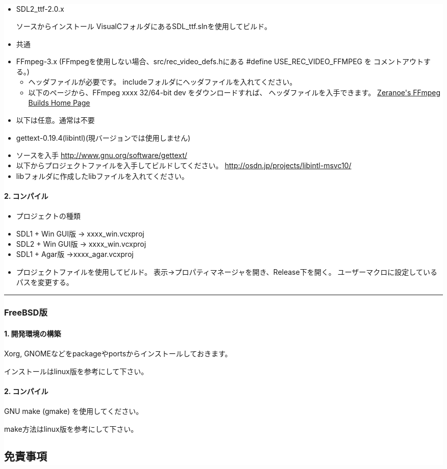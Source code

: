   - SDL2_ttf-2.0.x

    ソースからインストール
      VisualCフォルダにあるSDL_ttf.slnを使用してビルド。


 + 共通

  - FFmpeg-3.x
   (FFmpegを使用しない場合、src/rec_video_defs.hにある #define USE_REC_VIDEO_FFMPEG を
    コメントアウトする。)
    * ヘッダファイルが必要です。
    includeフォルダにヘッダファイルを入れてください。
    * 以下のページから、FFmpeg xxxx 32/64-bit dev をダウンロードすれば、
    ヘッダファイルを入手できます。
    [Zeranoe's FFmpeg Builds Home Page](http://ffmpeg.zeranoe.com/builds/)


 + 以下は任意。通常は不要

  * gettext-0.19.4(libintl)(現バージョンでは使用しません)
   + ソースを入手
     http://www.gnu.org/software/gettext/
   + 以下からプロジェクトファイルを入手してビルドしてください。
     http://osdn.jp/projects/libintl-msvc10/
   + libフォルダに作成したlibファイルを入れてください。

#### 2. コンパイル

 * プロジェクトの種類

  + SDL1 + Win GUI版 -> xxxx_win.vcxproj
  + SDL2 + Win GUI版 -> xxxx_win.vcxproj
  + SDL1 + Agar版  ->xxxx_agar.vcxproj

 * プロジェクトファイルを使用してビルド。
   表示→プロパティマネージャを開き、Release下を開く。
   ユーザーマクロに設定しているパスを変更する。


----------------------------------------
### FreeBSD版 ###

#### 1. 開発環境の構築

  Xorg, GNOMEなどをpackageやportsからインストールしておきます。

  インストールはlinux版を参考にして下さい。

#### 2. コンパイル

  GNU make (gmake) を使用してください。

  make方法はlinux版を参考にして下さい。




## 免責事項
